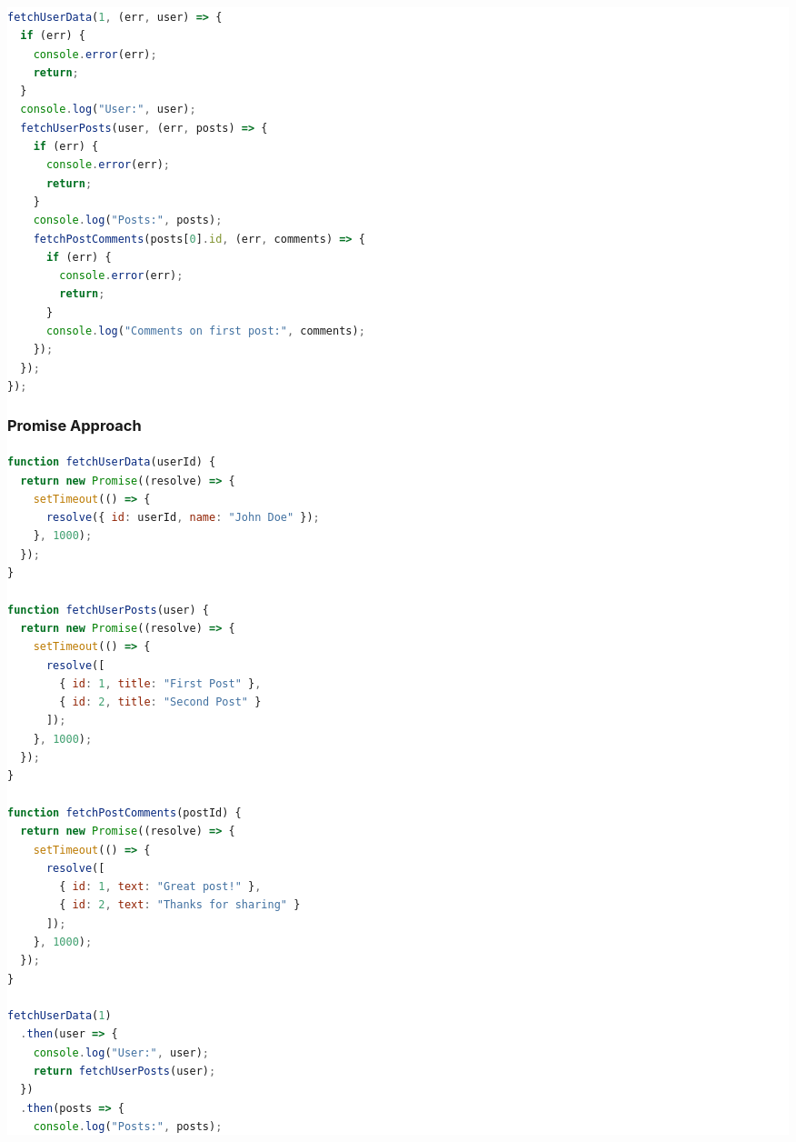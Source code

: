 ```javascript
fetchUserData(1, (err, user) => {
  if (err) {
    console.error(err);
    return;
  }
  console.log("User:", user);
  fetchUserPosts(user, (err, posts) => {
    if (err) {
      console.error(err);
      return;
    }
    console.log("Posts:", posts);
    fetchPostComments(posts[0].id, (err, comments) => {
      if (err) {
        console.error(err);
        return;
      }
      console.log("Comments on first post:", comments);
    });
  });
});
```

### Promise Approach

```javascript
function fetchUserData(userId) {
  return new Promise((resolve) => {
    setTimeout(() => {
      resolve({ id: userId, name: "John Doe" });
    }, 1000);
  });
}

function fetchUserPosts(user) {
  return new Promise((resolve) => {
    setTimeout(() => {
      resolve([
        { id: 1, title: "First Post" },
        { id: 2, title: "Second Post" }
      ]);
    }, 1000);
  });
}

function fetchPostComments(postId) {
  return new Promise((resolve) => {
    setTimeout(() => {
      resolve([
        { id: 1, text: "Great post!" },
        { id: 2, text: "Thanks for sharing" }
      ]);
    }, 1000);
  });
}

fetchUserData(1)
  .then(user => {
    console.log("User:", user);
    return fetchUserPosts(user);
  })
  .then(posts => {
    console.log("Posts:", posts);
```